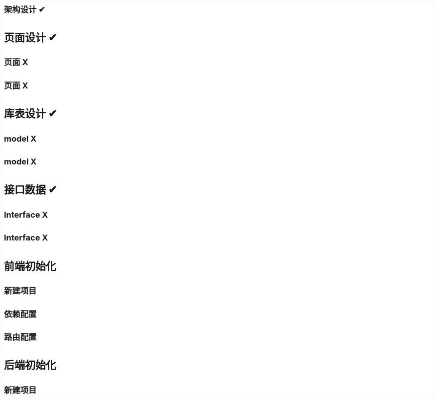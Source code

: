   



### 架构设计 ✔





## 页面设计 ✔

### 页面 X

### 页面 X





## 库表设计 ✔

### model X

### model X





## 接口数据 ✔

### Interface X

### Interface X





## 前端初始化

### 新建项目

### 依赖配置

### 路由配置





## 后端初始化

### 新建项目
